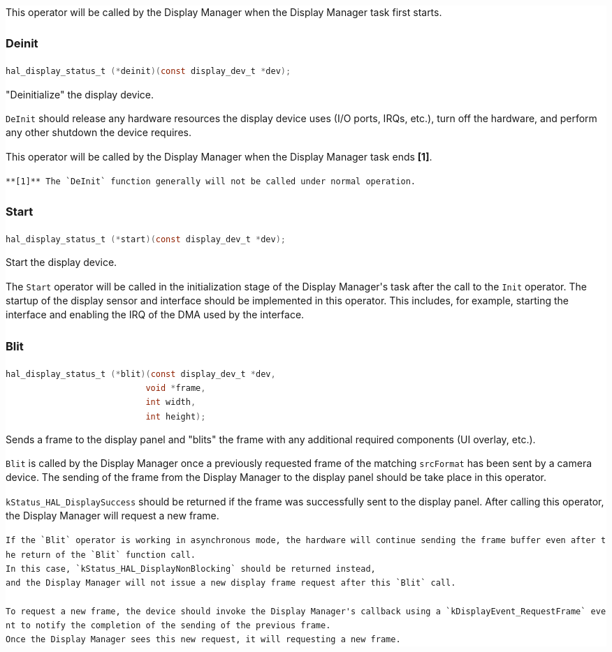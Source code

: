 This operator will be called by the Display Manager when the Display Manager task first starts.

### Deinit

```c
hal_display_status_t (*deinit)(const display_dev_t *dev);
```

"Deinitialize" the display device.

`DeInit` should release any hardware resources the display device uses (I/O ports, IRQs, etc.), turn off the hardware, and perform any other shutdown the device requires.

This operator will be called by the Display Manager when the Display Manager task ends **[1]**.

```{note}
**[1]** The `DeInit` function generally will not be called under normal operation.
```

### Start

```c
hal_display_status_t (*start)(const display_dev_t *dev);
```

Start the display device.

The `Start` operator will be called in the initialization stage of the Display Manager's task after the call to the `Init` operator.
The startup of the display sensor and interface should be implemented in this operator.
This includes, for example, starting the interface and enabling the IRQ of the DMA used by the interface.

### Blit

```c
hal_display_status_t (*blit)(const display_dev_t *dev,
                            void *frame,
                            int width,
                            int height);
```

Sends a frame to the display panel and "blits" the frame with any additional required components (UI overlay, etc.).

`Blit` is called by the Display Manager once a previously requested frame of the matching `srcFormat` has been sent by a camera device.
The sending of the frame from the Display Manager to the display panel should be take place in this operator.

`kStatus_HAL_DisplaySuccess` should be returned if the frame was successfully sent to the display panel.
After calling this operator, the Display Manager will request a new frame.

```{note}
If the `Blit` operator is working in asynchronous mode, the hardware will continue sending the frame buffer even after the return of the `Blit` function call.
In this case, `kStatus_HAL_DisplayNonBlocking` should be returned instead,
and the Display Manager will not issue a new display frame request after this `Blit` call.

To request a new frame, the device should invoke the Display Manager's callback using a `kDisplayEvent_RequestFrame` event to notify the completion of the sending of the previous frame.
Once the Display Manager sees this new request, it will requesting a new frame.
```
